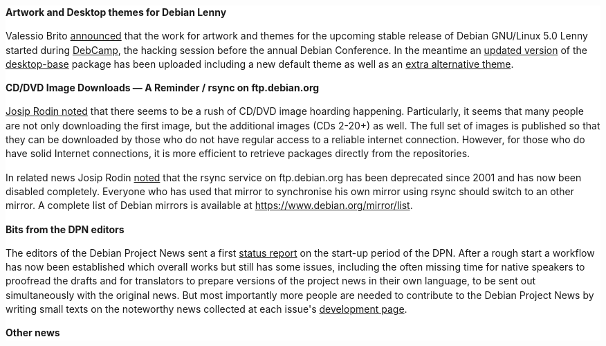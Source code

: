 
**Artwork and Desktop themes for Debian Lenny**


Valessio Brito
[announced](https://lists.debian.org/debian-desktop/2008/08/msg00000.html)
that the work for artwork and themes for the upcoming stable
release of Debian GNU/Linux 5.0 Lenny started during
[DebCamp](http://lists.debconf.org/lurker/message/20080804.231055.943faaa6.en.html),
the hacking session before the annual Debian Conference. In the meantime an
[updated
version](https://lists.debian.org/debian-desktop/2008/08/msg00068.html) of the [desktop-base](https://packages.debian.org/desktop-base)
package has been uploaded including a new default theme as
well as an [extra
alternative theme](https://wiki.debian.org/DebianArtThemesNightly).


**CD/DVD Image Downloads — A Reminder / rsync on ftp.debian.org**


[Josip
Rodin noted](https://lists.debian.org/debian-mirrors/2008/08/msg00000.html) that there seems to be a rush of CD/DVD image hoarding
happening. Particularly, it seems that many people are not only downloading
the first image, but the additional images (CDs 2-20+) as well. The full set
of images is published so that they can be downloaded by those who do not have
regular access to a reliable internet connection. However, for those who do
have solid Internet connections, it is more efficient to retrieve packages
directly from the repositories.


In related news Josip Rodin
[noted](https://lists.debian.org/debian-mirrors/2008/08/msg00018.html)
that the rsync service on ftp.debian.org has been deprecated since 2001 and has
now been disabled completely. Everyone who has used that mirror to synchronise
his own mirror using rsync should switch to an other mirror. A complete list
of Debian mirrors is available at
<https://www.debian.org/mirror/list>.


**Bits from the DPN editors**


The editors of the Debian Project News sent a first
[status
report](https://lists.debian.org/debian-devel-announce/2008/08/msg00008.html) on the start-up period of the DPN. After a rough start a workflow has
now been established which overall works but still has some issues, including
the often missing time for native speakers to proofread the drafts and for
translators to prepare versions of the project news in their own language, to
be sent out simultaneously with the original news. But most importantly more
people are needed to contribute to the Debian Project News by writing small
texts on the noteworthy news collected at each issue's
[development page](https://wiki.debian.org/ProjectNews/Issues/Current).


**Other news**
